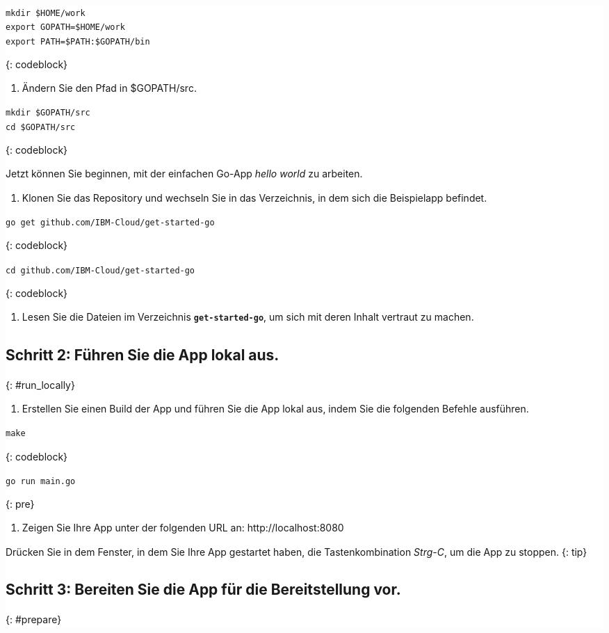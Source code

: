   ```
mkdir $HOME/work
export GOPATH=$HOME/work
export PATH=$PATH:$GOPATH/bin
  ```
  {: codeblock}

1. Ändern Sie den Pfad in $GOPATH/src.

  ```
mkdir $GOPATH/src
cd $GOPATH/src
  ```
  {: codeblock}

  Jetzt können Sie beginnen, mit der einfachen Go-App *hello world* zu arbeiten.
1. Klonen Sie das Repository und wechseln Sie in das Verzeichnis, in dem sich die Beispielapp befindet.

  ```
go get github.com/IBM-Cloud/get-started-go
  ```
  {: codeblock}

  ```
cd github.com/IBM-Cloud/get-started-go
  ```
  {: codeblock}

1. Lesen Sie die Dateien im Verzeichnis **`get-started-go`**, um sich mit deren Inhalt vertraut zu machen.

## Schritt 2: Führen Sie die App lokal aus.
{: #run_locally}

1. Erstellen Sie einen Build der App und führen Sie die App lokal aus, indem Sie die folgenden Befehle ausführen.

  ```
make
  ```
  {: codeblock}

  ```
go run main.go
  ```
  {: pre}

1. Zeigen Sie Ihre App unter der folgenden URL an: http://localhost:8080

Drücken Sie in dem Fenster, in dem Sie Ihre App gestartet haben, die Tastenkombination *Strg-C*, um die App zu stoppen.
{: tip}

## Schritt 3: Bereiten Sie die App für die Bereitstellung vor.
{: #prepare}
